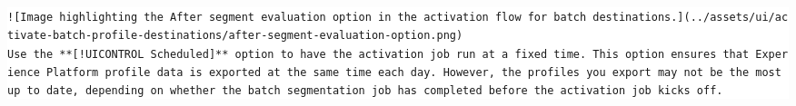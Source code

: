     ![Image highlighting the After segment evaluation option in the activation flow for batch destinations.](../assets/ui/activate-batch-profile-destinations/after-segment-evaluation-option.png)
    Use the **[!UICONTROL Scheduled]** option to have the activation job run at a fixed time. This option ensures that Experience Platform profile data is exported at the same time each day. However, the profiles you export may not be the most up to date, depending on whether the batch segmentation job has completed before the activation job kicks off.
